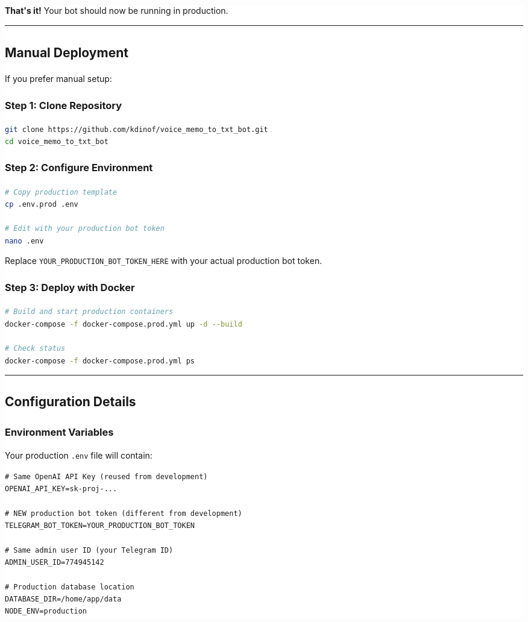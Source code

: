 **That's it!** Your bot should now be running in production.

---

## Manual Deployment

If you prefer manual setup:

### Step 1: Clone Repository
```bash
git clone https://github.com/kdinof/voice_memo_to_txt_bot.git
cd voice_memo_to_txt_bot
```

### Step 2: Configure Environment
```bash
# Copy production template
cp .env.prod .env

# Edit with your production bot token
nano .env
```

Replace `YOUR_PRODUCTION_BOT_TOKEN_HERE` with your actual production bot token.

### Step 3: Deploy with Docker
```bash
# Build and start production containers
docker-compose -f docker-compose.prod.yml up -d --build

# Check status
docker-compose -f docker-compose.prod.yml ps
```

---

## Configuration Details

### Environment Variables
Your production `.env` file will contain:

```env
# Same OpenAI API Key (reused from development)
OPENAI_API_KEY=sk-proj-...

# NEW production bot token (different from development)
TELEGRAM_BOT_TOKEN=YOUR_PRODUCTION_BOT_TOKEN

# Same admin user ID (your Telegram ID)
ADMIN_USER_ID=774945142

# Production database location
DATABASE_DIR=/home/app/data
NODE_ENV=production
```
